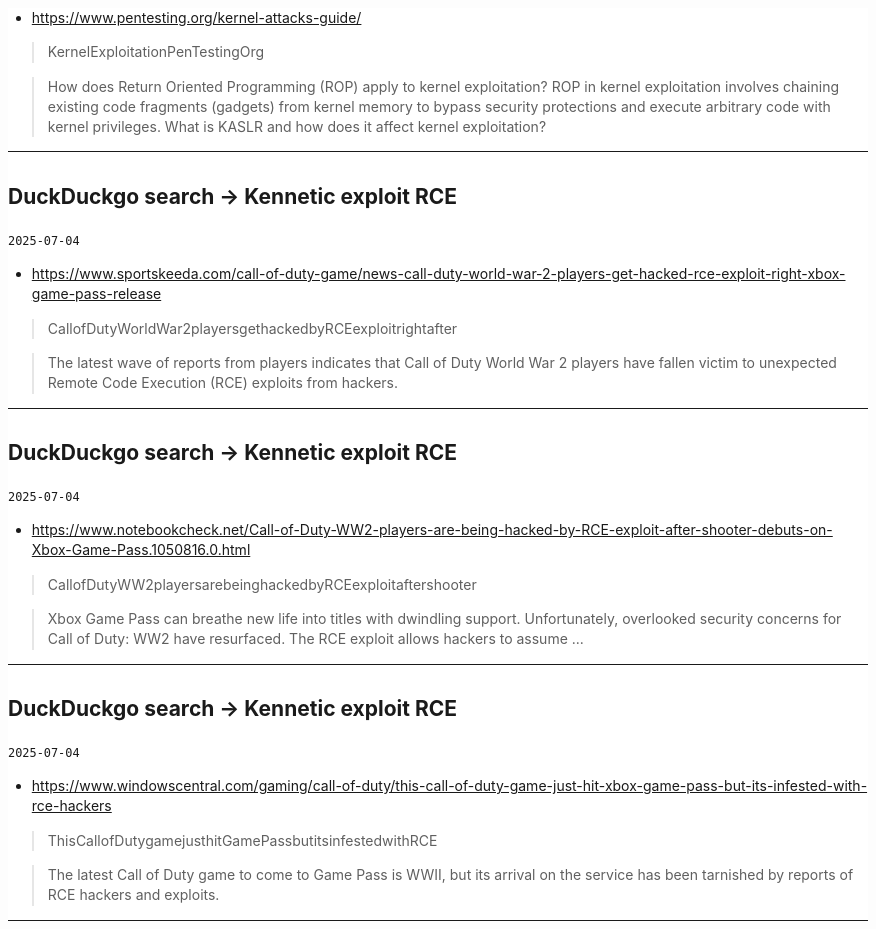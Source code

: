 * https://www.pentesting.org/kernel-attacks-guide/

<blockquote>
 KernelExploitationPenTestingOrg
</blockquote>
<blockquote>
How does Return Oriented Programming (ROP) apply to kernel exploitation? ROP in kernel exploitation involves chaining existing code fragments (gadgets) from kernel memory to bypass security protections and execute arbitrary code with kernel privileges. What is KASLR and how does it affect kernel exploitation?
</blockquote>

---

## DuckDuckgo search -> Kennetic exploit RCE
`2025-07-04`

* https://www.sportskeeda.com/call-of-duty-game/news-call-duty-world-war-2-players-get-hacked-rce-exploit-right-xbox-game-pass-release

<blockquote>
 CallofDutyWorldWar2playersgethackedbyRCEexploitrightafter
</blockquote>
<blockquote>
The latest wave of reports from players indicates that Call of Duty World War 2 players have fallen victim to unexpected Remote Code Execution (RCE) exploits from hackers.
</blockquote>

---

## DuckDuckgo search -> Kennetic exploit RCE
`2025-07-04`

* https://www.notebookcheck.net/Call-of-Duty-WW2-players-are-being-hacked-by-RCE-exploit-after-shooter-debuts-on-Xbox-Game-Pass.1050816.0.html

<blockquote>
 CallofDutyWW2playersarebeinghackedbyRCEexploitaftershooter
</blockquote>
<blockquote>
Xbox Game Pass can breathe new life into titles with dwindling support. Unfortunately, overlooked security concerns for Call of Duty: WW2 have resurfaced. The RCE exploit allows hackers to assume ...
</blockquote>

---

## DuckDuckgo search -> Kennetic exploit RCE
`2025-07-04`

* https://www.windowscentral.com/gaming/call-of-duty/this-call-of-duty-game-just-hit-xbox-game-pass-but-its-infested-with-rce-hackers

<blockquote>
 ThisCallofDutygamejusthitGamePassbutitsinfestedwithRCE
</blockquote>
<blockquote>
The latest Call of Duty game to come to Game Pass is WWII, but its arrival on the service has been tarnished by reports of RCE hackers and exploits.
</blockquote>

---
